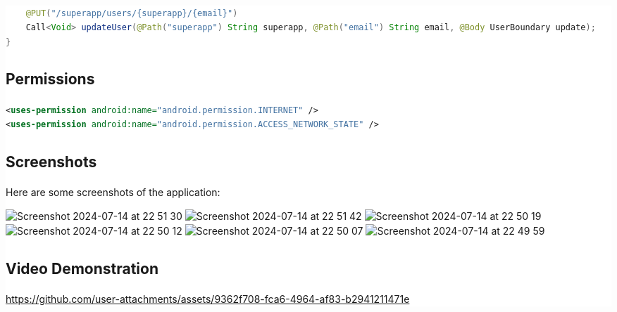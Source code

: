 ```java
    @PUT("/superapp/users/{superapp}/{email}")
    Call<Void> updateUser(@Path("superapp") String superapp, @Path("email") String email, @Body UserBoundary update);
}
```

## Permissions

```xml
<uses-permission android:name="android.permission.INTERNET" />
<uses-permission android:name="android.permission.ACCESS_NETWORK_STATE" />
```

## Screenshots

Here are some screenshots of the application:

<img width="297" alt="Screenshot 2024-07-14 at 22 51 30" src="https://github.com/user-attachments/assets/3113c30e-fb1c-4668-9756-1b91bd7bb732"> <img width="297" alt="Screenshot 2024-07-14 at 22 51 42" src="https://github.com/user-attachments/assets/7b31ad2c-621e-42c5-ad3f-88c2cc4501c1">
<img width="297" alt="Screenshot 2024-07-14 at 22 50 19" src="https://github.com/user-attachments/assets/96675857-a1d3-429e-9d1d-d8668c8e9da5"> <img width="297" alt="Screenshot 2024-07-14 at 22 50 12" src="https://github.com/user-attachments/assets/f94b1c10-f645-4f7f-b73f-de897a9f06bb">
<img width="297" alt="Screenshot 2024-07-14 at 22 50 07" src="https://github.com/user-attachments/assets/8751356b-19c0-4137-a59d-2a161019d8b5"> <img width="297" alt="Screenshot 2024-07-14 at 22 49 59" src="https://github.com/user-attachments/assets/9076b595-fdb9-41b1-8eed-8fa50532b5e4">

## Video Demonstration

https://github.com/user-attachments/assets/9362f708-fca6-4964-af83-b2941211471e










